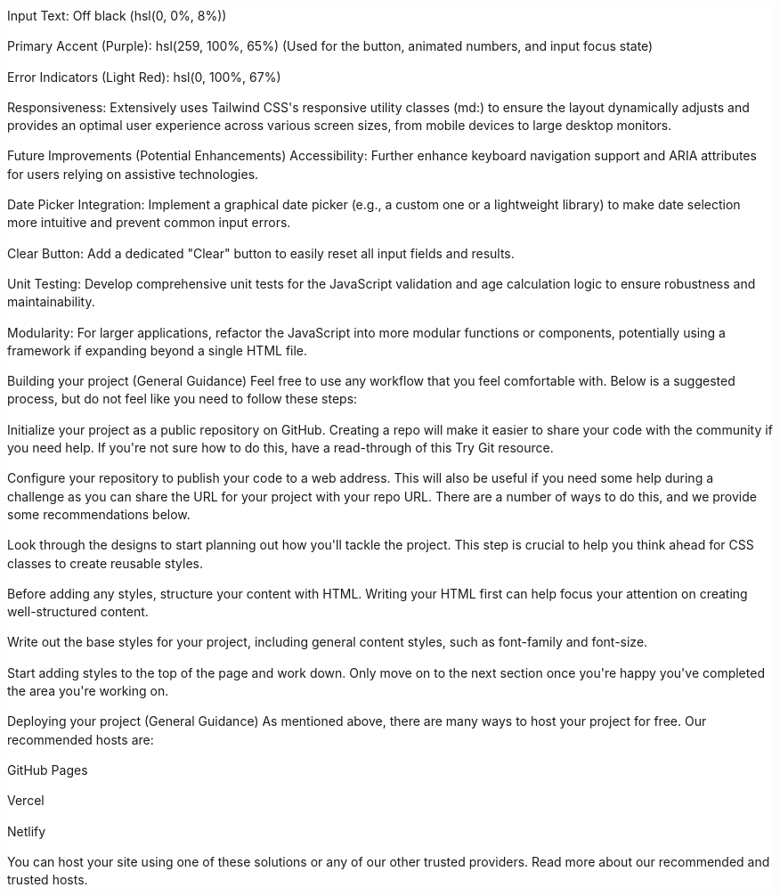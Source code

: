 Input Text: Off black (hsl(0, 0%, 8%))

Primary Accent (Purple): hsl(259, 100%, 65%) (Used for the button, animated numbers, and input focus state)

Error Indicators (Light Red): hsl(0, 100%, 67%)

Responsiveness: Extensively uses Tailwind CSS's responsive utility classes (md:) to ensure the layout dynamically adjusts and provides an optimal user experience across various screen sizes, from mobile devices to large desktop monitors.

Future Improvements (Potential Enhancements)
Accessibility: Further enhance keyboard navigation support and ARIA attributes for users relying on assistive technologies.

Date Picker Integration: Implement a graphical date picker (e.g., a custom one or a lightweight library) to make date selection more intuitive and prevent common input errors.

Clear Button: Add a dedicated "Clear" button to easily reset all input fields and results.

Unit Testing: Develop comprehensive unit tests for the JavaScript validation and age calculation logic to ensure robustness and maintainability.

Modularity: For larger applications, refactor the JavaScript into more modular functions or components, potentially using a framework if expanding beyond a single HTML file.

Building your project (General Guidance)
Feel free to use any workflow that you feel comfortable with. Below is a suggested process, but do not feel like you need to follow these steps:

Initialize your project as a public repository on GitHub. Creating a repo will make it easier to share your code with the community if you need help. If you're not sure how to do this, have a read-through of this Try Git resource.

Configure your repository to publish your code to a web address. This will also be useful if you need some help during a challenge as you can share the URL for your project with your repo URL. There are a number of ways to do this, and we provide some recommendations below.

Look through the designs to start planning out how you'll tackle the project. This step is crucial to help you think ahead for CSS classes to create reusable styles.

Before adding any styles, structure your content with HTML. Writing your HTML first can help focus your attention on creating well-structured content.

Write out the base styles for your project, including general content styles, such as font-family and font-size.

Start adding styles to the top of the page and work down. Only move on to the next section once you're happy you've completed the area you're working on.

Deploying your project (General Guidance)
As mentioned above, there are many ways to host your project for free. Our recommended hosts are:

GitHub Pages

Vercel

Netlify

You can host your site using one of these solutions or any of our other trusted providers. Read more about our recommended and trusted hosts.
